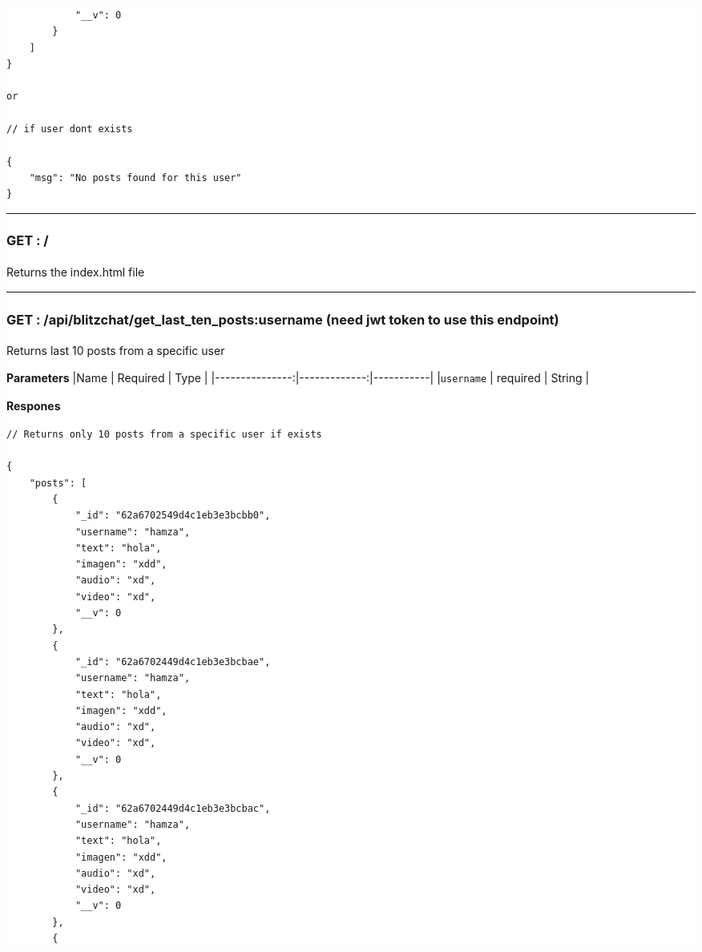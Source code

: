 ```
            "__v": 0
        }
    ]
}

or 

// if user dont exists

{
    "msg": "No posts found for this user"
}

```
___

### GET : /
Returns the index.html file
___

### GET : /api/blitzchat/get_last_ten_posts:username (need jwt token to use this endpoint)
Returns last 10 posts from a specific user

**Parameters**
|Name            | Required     | Type      |
|---------------:|-------------:|-----------|
|`username`      |  required    | String    |

**Respones**
```
// Returns only 10 posts from a specific user if exists

{
    "posts": [
        {
            "_id": "62a6702549d4c1eb3e3bcbb0",
            "username": "hamza",
            "text": "hola",
            "imagen": "xdd",
            "audio": "xd",
            "video": "xd",
            "__v": 0
        },
        {
            "_id": "62a6702449d4c1eb3e3bcbae",
            "username": "hamza",
            "text": "hola",
            "imagen": "xdd",
            "audio": "xd",
            "video": "xd",
            "__v": 0
        },
        {
            "_id": "62a6702449d4c1eb3e3bcbac",
            "username": "hamza",
            "text": "hola",
            "imagen": "xdd",
            "audio": "xd",
            "video": "xd",
            "__v": 0
        },
        {
```